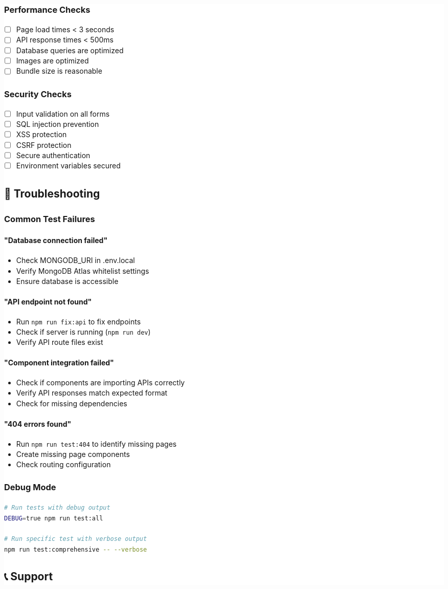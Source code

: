 ### Performance Checks
- [ ] Page load times < 3 seconds
- [ ] API response times < 500ms
- [ ] Database queries are optimized
- [ ] Images are optimized
- [ ] Bundle size is reasonable

### Security Checks
- [ ] Input validation on all forms
- [ ] SQL injection prevention
- [ ] XSS protection
- [ ] CSRF protection
- [ ] Secure authentication
- [ ] Environment variables secured

## 🐛 Troubleshooting

### Common Test Failures

#### "Database connection failed"
- Check MONGODB_URI in .env.local
- Verify MongoDB Atlas whitelist settings
- Ensure database is accessible

#### "API endpoint not found"
- Run `npm run fix:api` to fix endpoints
- Check if server is running (`npm run dev`)
- Verify API route files exist

#### "Component integration failed"
- Check if components are importing APIs correctly
- Verify API responses match expected format
- Check for missing dependencies

#### "404 errors found"
- Run `npm run test:404` to identify missing pages
- Create missing page components
- Check routing configuration

### Debug Mode
```bash
# Run tests with debug output
DEBUG=true npm run test:all

# Run specific test with verbose output
npm run test:comprehensive -- --verbose
```

## 📞 Support
